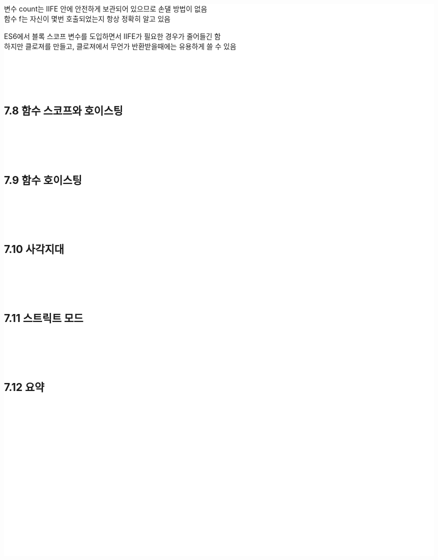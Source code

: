 변수 count는 IIFE 안에 안전하게 보관되어 있으므로 손댈 방법이 없음     
함수 f는 자신이 몇번 호출되었는지 항상 정확히 알고 있음  

ES6에서 블록 스코프 변수를 도입하면서 IIFE가 필요한 경우가 줄어들긴 함    
하지만 클로져를 만들고, 클로져에서 무언가 반환받을때에는 유용하게 쓸 수 있음  

<br>
<br>
<br>

## 7.8 함수 스코프와 호이스팅

<br>
<br>
<br>

## 7.9 함수 호이스팅

<br>
<br>
<br>

## 7.10 사각지대

<br>
<br>
<br>

## 7.11 스트릭트 모드

<br>
<br>
<br>

## 7.12 요약


<br>
<br>
<br>
<br>
<br>
<br>
<br>
<br>
<br>
<br>
<br>
<br>
<br>
<br>
<br>

